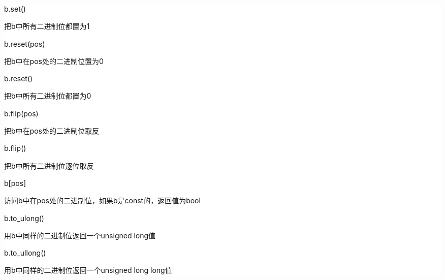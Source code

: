 </td>
</tr>
<tr>
<td nowrap="nowrap">
<p>b.set()</p>
</td>
<td nowrap="nowrap">
<p>把b中所有二进制位都置为1</p>
</td>
</tr>
<tr>
<td nowrap="nowrap">
<p>b.reset(pos)</p>
</td>
<td nowrap="nowrap">
<p>把b中在pos处的二进制位置为0</p>
</td>
</tr>
<tr>
<td nowrap="nowrap">
<p>b.reset()</p>
</td>
<td nowrap="nowrap">
<p>把b中所有二进制位都置为0</p>
</td>
</tr>
<tr>
<td nowrap="nowrap">
<p>b.flip(pos)</p>
</td>
<td nowrap="nowrap">
<p>把b中在pos处的二进制位取反</p>
</td>
</tr>
<tr>
<td nowrap="nowrap">
<p>b.flip()</p>
</td>
<td nowrap="nowrap">
<p>把b中所有二进制位逐位取反</p>
</td>
</tr>
<tr>
<td nowrap="nowrap">
<p>b[pos]</p>
</td>
<td nowrap="nowrap">
<p>访问b中在pos处的二进制位，如果b是const的，返回值为bool</p>
</td>
</tr>
<tr>
<td nowrap="nowrap">
<p>b.to_ulong()</p>
</td>
<td nowrap="nowrap">
<p>用b中同样的二进制位返回一个unsigned long值</p>
</td>
</tr>
<tr>
<td nowrap="nowrap">
<p>b.to_ullong()</p>
</td>
<td nowrap="nowrap">
<p>用b中同样的二进制位返回一个unsigned long long值</p>